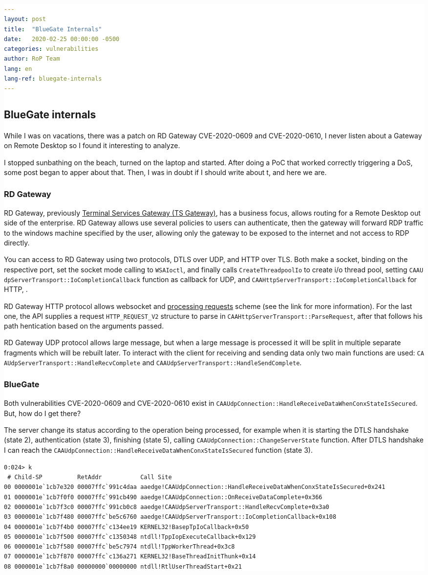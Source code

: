 ```yaml
---
layout: post
title:  "BlueGate Internals"
date:   2020-02-25 00:00:00 -0500
categories: vulnerabilities
author: RoP Team
lang: en
lang-ref: bluegate-internals
---
```


## BlueGate internals
While I was on vacations, there was a patch on RD Gateway CVE-2020-0609 and CVE-2020-0610, I never listen about a Gateway on Remote Desktop so I found it interesting to analyze.

I stopped sunbathing on the beach, turned on the laptop and started. After doing a PoC that worked correctly triggering a DoS, some post began to apper about that. Then, I was in doubt if I should write about t, and here we are.


### RD Gateway
RD Gateway, previously [Terminal Services Gateway (TS Gateway)][2], has a business focus, allows routing for a Remote Desktop out side of the enterprise. RD Gateway allows use several policies to users can authenticate, then the gateway will forward RDP traffic to the windows machine specified by the user, allowing only the gateway to be exposed to the internet and not access to RDP directly.

You can access to  RD Gateway using two protocols, DTLS over UDP, and HTTP over TLS. Both make a socket, binding on the respective port, set the socket mode calling to `WSAIoctl`, and finally calls `CreateThreadpoolIo` to create i/o thread pool, setting `CAAUdpServerTransport::IoCompletionCallback` function as callback for UDP,  and `CAAHttpServerTransport::IoCompletionCallback` for HTTP, .

RD Gateway HTTP protocol allows websocket and [processing requests][3] scheme (see the link for more information). For the last one, the API supplies a request `HTTP_REQUEST_V2` structure to parse in `CAAHttpServerTransport::ParseRequest`, after that follows his path  hentication based on the arguments passed.

RD Gateway UDP protocol allows large message, but when a  large message is processed it will be split in multiple separate fragments which will be rebuilt later. To interact with the client for receiving and sending data only two main functions are used: `CAAUdpServerTransport::HandleRecvComplete` and `CAAUdpServerTransport::HandleSendComplete`.

### BlueGate
Both vulnerabilities CVE-2020-0609 and CVE-2020-0610 exist in `CAAUdpConnection::HandleReceiveDataWhenConxStateIsSecured`. But, how do I get there?  

The server change its status according to the operation being processed, for example when it is starting the DTLS handshake (state 2), authentication (state 3), finishing (state 5), calling `CAAUdpConnection::ChangeServerState` function. After DTLS handshake I can reach the `CAAUdpConnection::HandleReceiveDataWhenConxStateIsSecured` function (state 3). 

    0:024> k
     # Child-SP          RetAddr           Call Site
    00 0000001e`1cb7e320 00007ffc`991c4daa aaedge!CAAUdpConnection::HandleReceiveDataWhenConxStateIsSecured+0x241
    01 0000001e`1cb7f0f0 00007ffc`991cb490 aaedge!CAAUdpConnection::OnReceiveDataComplete+0x366
    02 0000001e`1cb7f3c0 00007ffc`991cb0c8 aaedge!CAAUdpServerTransport::HandleRecvComplete+0x3a0
    03 0000001e`1cb7f480 00007ffc`be5c6760 aaedge!CAAUdpServerTransport::IoCompletionCallback+0x108
    04 0000001e`1cb7f4b0 00007ffc`c134ee19 KERNEL32!BasepTpIoCallback+0x50
    05 0000001e`1cb7f500 00007ffc`c1350348 ntdll!TppIopExecuteCallback+0x129
    06 0000001e`1cb7f580 00007ffc`be5c7974 ntdll!TppWorkerThread+0x3c8
    07 0000001e`1cb7f870 00007ffc`c136a271 KERNEL32!BaseThreadInitThunk+0x14
    08 0000001e`1cb7f8a0 00000000`00000000 ntdll!RtlUserThreadStart+0x21


[2]: https://docs.microsoft.com/en-us/windows/win32/termserv/terminal-services-is-now-remote-desktop-services](https://docs.microsoft.com/en-us/windows/win32/termserv/terminal-services-is-now-remote-desktop-services)
[3]: https://docs.microsoft.com/en-us/windows/win32/http/processing-requests](https://docs.microsoft.com/en-us/windows/win32/http/processing-requests)
